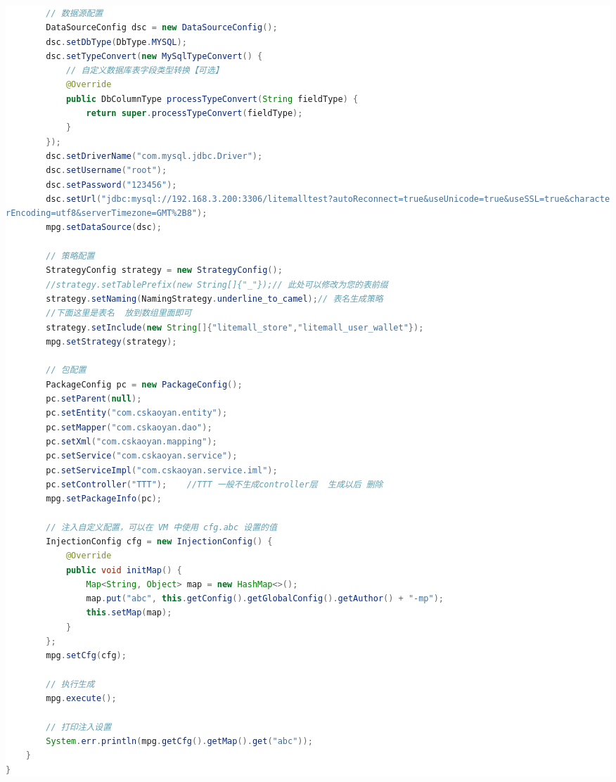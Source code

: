```java
        // 数据源配置
        DataSourceConfig dsc = new DataSourceConfig();
        dsc.setDbType(DbType.MYSQL);
        dsc.setTypeConvert(new MySqlTypeConvert() {
            // 自定义数据库表字段类型转换【可选】
            @Override
            public DbColumnType processTypeConvert(String fieldType) {
                return super.processTypeConvert(fieldType);
            }
        });
        dsc.setDriverName("com.mysql.jdbc.Driver");
        dsc.setUsername("root");
        dsc.setPassword("123456");
        dsc.setUrl("jdbc:mysql://192.168.3.200:3306/litemalltest?autoReconnect=true&useUnicode=true&useSSL=true&characterEncoding=utf8&serverTimezone=GMT%2B8");
        mpg.setDataSource(dsc);

        // 策略配置
        StrategyConfig strategy = new StrategyConfig();
        //strategy.setTablePrefix(new String[]{"_"});// 此处可以修改为您的表前缀
        strategy.setNaming(NamingStrategy.underline_to_camel);// 表名生成策略
        //下面这里是表名  放到数组里面即可
        strategy.setInclude(new String[]{"litemall_store","litemall_user_wallet"});
        mpg.setStrategy(strategy);

        // 包配置
        PackageConfig pc = new PackageConfig();
        pc.setParent(null);
        pc.setEntity("com.cskaoyan.entity");
        pc.setMapper("com.cskaoyan.dao");
        pc.setXml("com.cskaoyan.mapping");
        pc.setService("com.cskaoyan.service");       
        pc.setServiceImpl("com.cskaoyan.service.iml");   
        pc.setController("TTT");    //TTT 一般不生成controller层  生成以后 删除
        mpg.setPackageInfo(pc);

        // 注入自定义配置，可以在 VM 中使用 cfg.abc 设置的值
        InjectionConfig cfg = new InjectionConfig() {
            @Override
            public void initMap() {
                Map<String, Object> map = new HashMap<>();
                map.put("abc", this.getConfig().getGlobalConfig().getAuthor() + "-mp");
                this.setMap(map);
            }
        };
        mpg.setCfg(cfg);

        // 执行生成
        mpg.execute();

        // 打印注入设置
        System.err.println(mpg.getCfg().getMap().get("abc"));
    }
}

```
